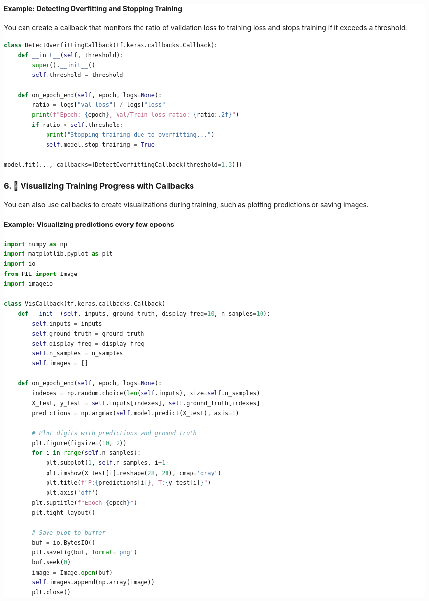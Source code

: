 #### Example: Detecting Overfitting and Stopping Training

You can create a callback that monitors the ratio of validation loss to training loss and stops training if it exceeds a threshold:

```python
class DetectOverfittingCallback(tf.keras.callbacks.Callback):
    def __init__(self, threshold):
        super().__init__()
        self.threshold = threshold

    def on_epoch_end(self, epoch, logs=None):
        ratio = logs["val_loss"] / logs["loss"]
        print(f"Epoch: {epoch}, Val/Train loss ratio: {ratio:.2f}")
        if ratio > self.threshold:
            print("Stopping training due to overfitting...")
            self.model.stop_training = True

model.fit(..., callbacks=[DetectOverfittingCallback(threshold=1.3)])
```


### 6. 🎨 Visualizing Training Progress with Callbacks

You can also use callbacks to create visualizations during training, such as plotting predictions or saving images.

#### Example: Visualizing predictions every few epochs

```python
import numpy as np
import matplotlib.pyplot as plt
import io
from PIL import Image
import imageio

class VisCallback(tf.keras.callbacks.Callback):
    def __init__(self, inputs, ground_truth, display_freq=10, n_samples=10):
        self.inputs = inputs
        self.ground_truth = ground_truth
        self.display_freq = display_freq
        self.n_samples = n_samples
        self.images = []

    def on_epoch_end(self, epoch, logs=None):
        indexes = np.random.choice(len(self.inputs), size=self.n_samples)
        X_test, y_test = self.inputs[indexes], self.ground_truth[indexes]
        predictions = np.argmax(self.model.predict(X_test), axis=1)

        # Plot digits with predictions and ground truth
        plt.figure(figsize=(10, 2))
        for i in range(self.n_samples):
            plt.subplot(1, self.n_samples, i+1)
            plt.imshow(X_test[i].reshape(28, 28), cmap='gray')
            plt.title(f"P:{predictions[i]}, T:{y_test[i]}")
            plt.axis('off')
        plt.suptitle(f"Epoch {epoch}")
        plt.tight_layout()

        # Save plot to buffer
        buf = io.BytesIO()
        plt.savefig(buf, format='png')
        buf.seek(0)
        image = Image.open(buf)
        self.images.append(np.array(image))
        plt.close()
```